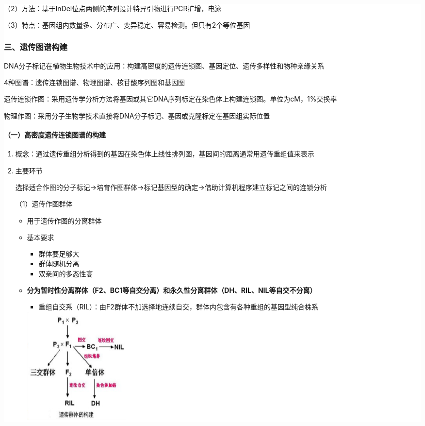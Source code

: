    （2）方法：基于InDel位点两侧的序列设计特异引物进行PCR扩增，电泳

   （3）特点：基因组内数量多、分布广、变异稳定、容易检测。但只有2个等位基因

### 三、遗传图谱构建

DNA分子标记在植物生物技术中的应用：构建高密度的遗传连锁图、基因定位、遗传多样性和物种亲缘关系

4种图谱：遗传连锁图谱、物理图谱、核苷酸序列图和基因图

遗传连锁作图：采用遗传学分析方法将基因或其它DNA序列标定在染色体上构建连锁图。单位为cM，1%交换率

物理作图：采用分子生物学技术直接将DNA分子标记、基因或克隆标定在基因组实际位置

#### （一）高密度遗传连锁图谱的构建

1. 概念：通过遗传重组分析得到的基因在染色体上线性排列图，基因间的距离通常用遗传重组值来表示

2. 主要环节

   选择适合作图的分子标记→培育作图群体→标记基因型的确定→借助计算机程序建立标记之间的连锁分析

   （1）遗传作图群体

   - 用于遗传作图的分离群体

   - 基本要求
     - 群体要足够大
     - 群体随机分离
     - 双亲间的多态性高
     
   - **分为暂时性分离群体（F2、BC1等自交分离）和永久性分离群体（DH、RIL、NIL等自交不分离）**

     - 重组自交系（RIL）：由F2群体不加选择地连续自交，群体内包含有各种重组的基因型纯合株系

     <img src="笔记图片/植物生物技术/image-20250105183723130.png" alt="image-20250105183723130" style="zoom:50%;" />
